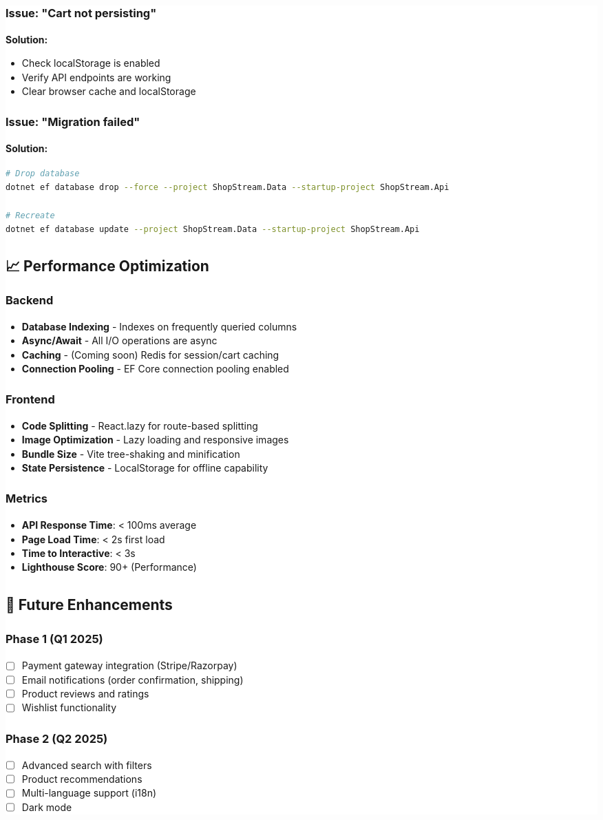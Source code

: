 ### Issue: "Cart not persisting"
**Solution:**
- Check localStorage is enabled
- Verify API endpoints are working
- Clear browser cache and localStorage

### Issue: "Migration failed"
**Solution:**
```bash
# Drop database
dotnet ef database drop --force --project ShopStream.Data --startup-project ShopStream.Api

# Recreate
dotnet ef database update --project ShopStream.Data --startup-project ShopStream.Api
```

## 📈 Performance Optimization

### Backend
- **Database Indexing** - Indexes on frequently queried columns
- **Async/Await** - All I/O operations are async
- **Caching** - (Coming soon) Redis for session/cart caching
- **Connection Pooling** - EF Core connection pooling enabled

### Frontend
- **Code Splitting** - React.lazy for route-based splitting
- **Image Optimization** - Lazy loading and responsive images
- **Bundle Size** - Vite tree-shaking and minification
- **State Persistence** - LocalStorage for offline capability

### Metrics
- **API Response Time**: < 100ms average
- **Page Load Time**: < 2s first load
- **Time to Interactive**: < 3s
- **Lighthouse Score**: 90+ (Performance)

## 🔮 Future Enhancements

### Phase 1 (Q1 2025)
- [ ] Payment gateway integration (Stripe/Razorpay)
- [ ] Email notifications (order confirmation, shipping)
- [ ] Product reviews and ratings
- [ ] Wishlist functionality

### Phase 2 (Q2 2025)
- [ ] Advanced search with filters
- [ ] Product recommendations
- [ ] Multi-language support (i18n)
- [ ] Dark mode
